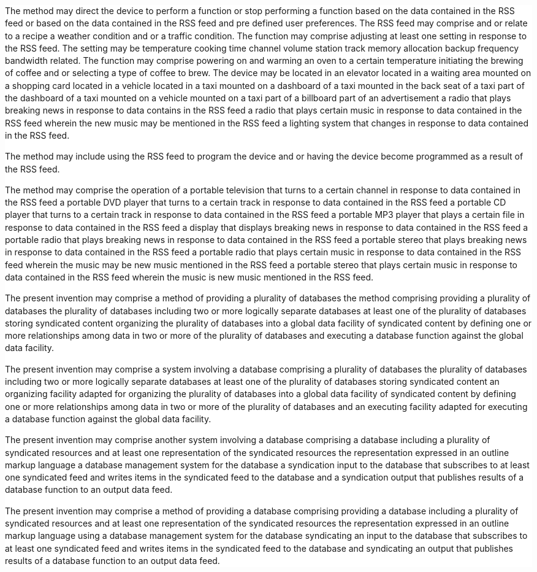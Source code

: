 The method may direct the device to perform a function or stop performing a function based on the data contained in the RSS feed or based on the data contained in the RSS feed and pre defined user preferences. The RSS feed may comprise and or relate to a recipe a weather condition and or a traffic condition. The function may comprise adjusting at least one setting in response to the RSS feed. The setting may be temperature cooking time channel volume station track memory allocation backup frequency bandwidth related. The function may comprise powering on and warming an oven to a certain temperature initiating the brewing of coffee and or selecting a type of coffee to brew. The device may be located in an elevator located in a waiting area mounted on a shopping card located in a vehicle located in a taxi mounted on a dashboard of a taxi mounted in the back seat of a taxi part of the dashboard of a taxi mounted on a vehicle mounted on a taxi part of a billboard part of an advertisement a radio that plays breaking news in response to data contains in the RSS feed a radio that plays certain music in response to data contained in the RSS feed wherein the new music may be mentioned in the RSS feed a lighting system that changes in response to data contained in the RSS feed.

The method may include using the RSS feed to program the device and or having the device become programmed as a result of the RSS feed.

The method may comprise the operation of a portable television that turns to a certain channel in response to data contained in the RSS feed a portable DVD player that turns to a certain track in response to data contained in the RSS feed a portable CD player that turns to a certain track in response to data contained in the RSS feed a portable MP3 player that plays a certain file in response to data contained in the RSS feed a display that displays breaking news in response to data contained in the RSS feed a portable radio that plays breaking news in response to data contained in the RSS feed a portable stereo that plays breaking news in response to data contained in the RSS feed a portable radio that plays certain music in response to data contained in the RSS feed wherein the music may be new music mentioned in the RSS feed a portable stereo that plays certain music in response to data contained in the RSS feed wherein the music is new music mentioned in the RSS feed.

The present invention may comprise a method of providing a plurality of databases the method comprising providing a plurality of databases the plurality of databases including two or more logically separate databases at least one of the plurality of databases storing syndicated content organizing the plurality of databases into a global data facility of syndicated content by defining one or more relationships among data in two or more of the plurality of databases and executing a database function against the global data facility.

The present invention may comprise a system involving a database comprising a plurality of databases the plurality of databases including two or more logically separate databases at least one of the plurality of databases storing syndicated content an organizing facility adapted for organizing the plurality of databases into a global data facility of syndicated content by defining one or more relationships among data in two or more of the plurality of databases and an executing facility adapted for executing a database function against the global data facility.

The present invention may comprise another system involving a database comprising a database including a plurality of syndicated resources and at least one representation of the syndicated resources the representation expressed in an outline markup language a database management system for the database a syndication input to the database that subscribes to at least one syndicated feed and writes items in the syndicated feed to the database and a syndication output that publishes results of a database function to an output data feed.

The present invention may comprise a method of providing a database comprising providing a database including a plurality of syndicated resources and at least one representation of the syndicated resources the representation expressed in an outline markup language using a database management system for the database syndicating an input to the database that subscribes to at least one syndicated feed and writes items in the syndicated feed to the database and syndicating an output that publishes results of a database function to an output data feed.
